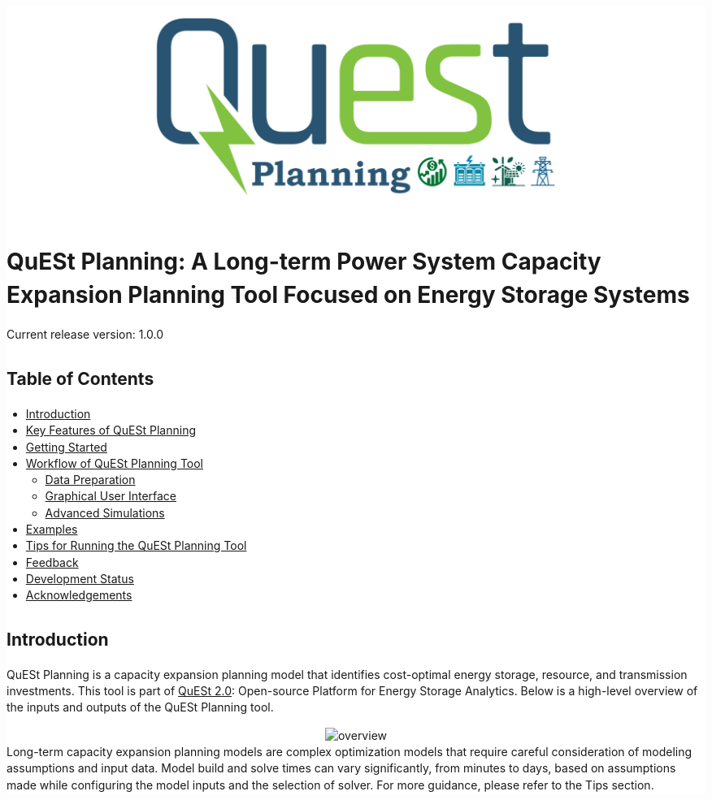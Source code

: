 <a id="top"></a>

<div style="text-align: center;">
    <img src="quest_planning/images/pics/custom_QP_logo.png" width="500" height="250" alt="Quest_Logo_RGB" />
</div>

# **QuESt Planning**: A Long-term Power System Capacity Expansion Planning Tool Focused on Energy Storage Systems

Current release version: 1.0.0

## Table of Contents
- [Introduction](#intro)
- [Key Features of QuESt Planning](#key-features)
- [Getting Started](#getting-started)
- [Workflow of QuESt Planning Tool](#workflow)
    - [Data Preparation](#data_prep)
    - [Graphical User Interface](#gui_workflow)
    - [Advanced Simulations](#advanced)
- [Examples](#examples)
- [Tips for Running the QuESt Planning Tool](#tips)
- [Feedback](#feedback)
- [Development Status](#development-status)
- [Acknowledgements](#acknowledgement)

## Introduction 
<a id="intro"></a>

QuESt Planning is a capacity expansion planning model that identifies cost-optimal energy storage, resource, and transmission investments. This tool is part of [QuESt 2.0](https://github.com/sandialabs/snl-quest): Open-source Platform for Energy Storage Analytics. Below is a high-level overview of the inputs and outputs of the QuESt Planning tool.
<div style="text-align: center;">
<img src = "quest_planning/images/readme/qp_overview.png" width="650" height="300" alt="overview" />
</div>
Long-term capacity expansion planning models are complex optimization models that require careful consideration of modeling assumptions and input data. Model build and solve times can vary significantly, from minutes to days, based on assumptions made while configuring the model inputs and the selection of solver. For more guidance, please refer to the Tips section.
